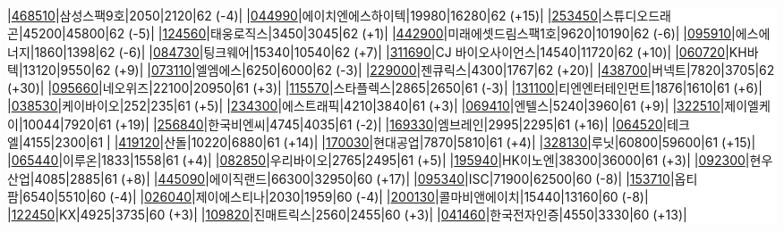 |[468510](https://finance.daum.net/quotes/A468510)|삼성스팩9호|2050|2120|62 (-4)|
|[044990](https://finance.daum.net/quotes/A044990)|에이치엔에스하이텍|19980|16280|62 (+15)|
|[253450](https://finance.daum.net/quotes/A253450)|스튜디오드래곤|45200|45800|62 (-5)|
|[124560](https://finance.daum.net/quotes/A124560)|태웅로직스|3450|3045|62 (+1)|
|[442900](https://finance.daum.net/quotes/A442900)|미래에셋드림스팩1호|9620|10190|62 (-6)|
|[095910](https://finance.daum.net/quotes/A095910)|에스에너지|1860|1398|62 (-6)|
|[084730](https://finance.daum.net/quotes/A084730)|팅크웨어|15340|10540|62 (+7)|
|[311690](https://finance.daum.net/quotes/A311690)|CJ 바이오사이언스|14540|11720|62 (+10)|
|[060720](https://finance.daum.net/quotes/A060720)|KH바텍|13120|9550|62 (+9)|
|[073110](https://finance.daum.net/quotes/A073110)|엘엠에스|6250|6000|62 (-3)|
|[229000](https://finance.daum.net/quotes/A229000)|젠큐릭스|4300|1767|62 (+20)|
|[438700](https://finance.daum.net/quotes/A438700)|버넥트|7820|3705|62 (+30)|
|[095660](https://finance.daum.net/quotes/A095660)|네오위즈|22100|20950|61 (+3)|
|[115570](https://finance.daum.net/quotes/A115570)|스타플렉스|2865|2650|61 (-3)|
|[131100](https://finance.daum.net/quotes/A131100)|티엔엔터테인먼트|1876|1610|61 (+6)|
|[038530](https://finance.daum.net/quotes/A038530)|케이바이오|252|235|61 (+5)|
|[234300](https://finance.daum.net/quotes/A234300)|에스트래픽|4210|3840|61 (+3)|
|[069410](https://finance.daum.net/quotes/A069410)|엔텔스|5240|3960|61 (+9)|
|[322510](https://finance.daum.net/quotes/A322510)|제이엘케이|10044|7920|61 (+19)|
|[256840](https://finance.daum.net/quotes/A256840)|한국비엔씨|4745|4035|61 (-2)|
|[169330](https://finance.daum.net/quotes/A169330)|엠브레인|2995|2295|61 (+16)|
|[064520](https://finance.daum.net/quotes/A064520)|테크엘|4155|2300|61 |
|[419120](https://finance.daum.net/quotes/A419120)|산돌|10220|6880|61 (+14)|
|[170030](https://finance.daum.net/quotes/A170030)|현대공업|7870|5810|61 (+4)|
|[328130](https://finance.daum.net/quotes/A328130)|루닛|60800|59600|61 (+15)|
|[065440](https://finance.daum.net/quotes/A065440)|이루온|1833|1558|61 (+4)|
|[082850](https://finance.daum.net/quotes/A082850)|우리바이오|2765|2495|61 (+5)|
|[195940](https://finance.daum.net/quotes/A195940)|HK이노엔|38300|36000|61 (+3)|
|[092300](https://finance.daum.net/quotes/A092300)|현우산업|4085|2885|61 (+8)|
|[445090](https://finance.daum.net/quotes/A445090)|에이직랜드|66300|32950|60 (+17)|
|[095340](https://finance.daum.net/quotes/A095340)|ISC|71900|62500|60 (-8)|
|[153710](https://finance.daum.net/quotes/A153710)|옵티팜|6540|5510|60 (-4)|
|[026040](https://finance.daum.net/quotes/A026040)|제이에스티나|2030|1959|60 (-4)|
|[200130](https://finance.daum.net/quotes/A200130)|콜마비앤에이치|15440|13160|60 (-8)|
|[122450](https://finance.daum.net/quotes/A122450)|KX|4925|3735|60 (+3)|
|[109820](https://finance.daum.net/quotes/A109820)|진매트릭스|2560|2455|60 (+3)|
|[041460](https://finance.daum.net/quotes/A041460)|한국전자인증|4550|3330|60 (+13)|